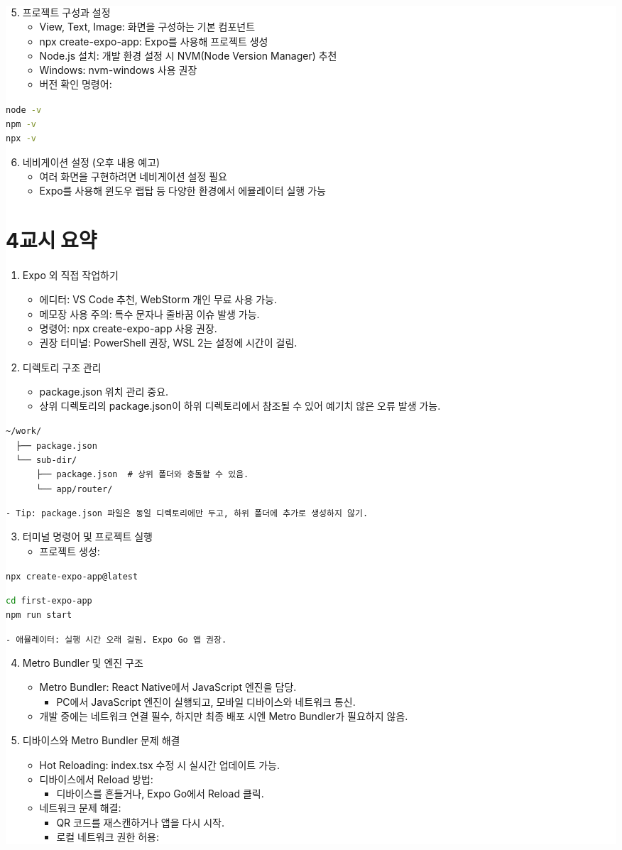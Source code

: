 5. 프로젝트 구성과 설정
    - View, Text, Image: 화면을 구성하는 기본 컴포넌트
    - npx create-expo-app: Expo를 사용해 프로젝트 생성
    - Node.js 설치: 개발 환경 설정 시 NVM(Node Version Manager) 추천
    - Windows: nvm-windows 사용 권장
    - 버전 확인 명령어:
```bash
node -v
npm -v
npx -v
```

6. 네비게이션 설정 (오후 내용 예고)
    - 여러 화면을 구현하려면 네비게이션 설정 필요
    - Expo를 사용해 윈도우 랩탑 등 다양한 환경에서 에뮬레이터 실행 가능


# 4교시 요약

1. Expo 외 직접 작업하기
    - 에디터: VS Code 추천, WebStorm 개인 무료 사용 가능.
    - 메모장 사용 주의: 특수 문자나 줄바꿈 이슈 발생 가능.
    - 명령어: npx create-expo-app 사용 권장.
    - 권장 터미널: PowerShell 권장, WSL 2는 설정에 시간이 걸림.

2. 디렉토리 구조 관리
    - package.json 위치 관리 중요.
    - 상위 디렉토리의 package.json이 하위 디렉토리에서 참조될 수 있어 예기치 않은 오류 발생 가능.

```markdown
~/work/
  ├── package.json
  └── sub-dir/
      ├── package.json  # 상위 폴더와 충돌할 수 있음.
      └── app/router/
```

    - Tip: package.json 파일은 동일 디렉토리에만 두고, 하위 폴더에 추가로 생성하지 않기.

3. 터미널 명령어 및 프로젝트 실행
    - 프로젝트 생성:
```bash
npx create-expo-app@latest
```
```bash
cd first-expo-app
npm run start
```
    - 애뮬레이터: 실행 시간 오래 걸림. Expo Go 앱 권장.

4. Metro Bundler 및 엔진 구조
    - Metro Bundler: React Native에서 JavaScript 엔진을 담당.
        - PC에서 JavaScript 엔진이 실행되고, 모바일 디바이스와 네트워크 통신.
    - 개발 중에는 네트워크 연결 필수, 하지만 최종 배포 시엔 Metro Bundler가 필요하지 않음.

5. 디바이스와 Metro Bundler 문제 해결
    - Hot Reloading: index.tsx 수정 시 실시간 업데이트 가능.
    - 디바이스에서 Reload 방법:
        - 디바이스를 흔들거나, Expo Go에서 Reload 클릭.
    - 네트워크 문제 해결:
        - QR 코드를 재스캔하거나 앱을 다시 시작.
        - 로컬 네트워크 권한 허용:
